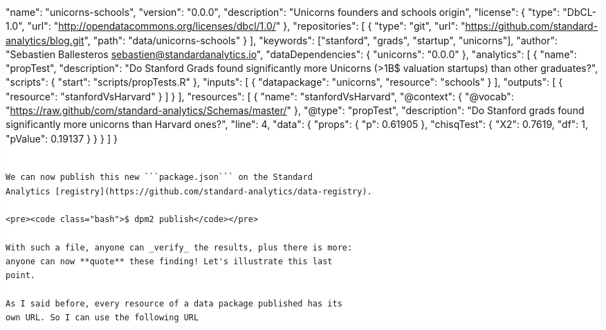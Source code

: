   "name": "unicorns-schools",
  "version": "0.0.0",
  "description": "Unicorns founders and schools origin",
  "license": {
    "type": "DbCL-1.0",
    "url": "http://opendatacommons.org/licenses/dbcl/1.0/"
  },
  "repositories": [
    {
      "type": "git",
      "url": "https://github.com/standard-analytics/blog.git",
      "path": "data/unicorns-schools"
    }
  ],
  "keywords": ["stanford", "grads", "startup", "unicorns"],
  "author": "Sebastien Ballesteros <sebastien@standardanalytics.io>",
  "dataDependencies": {
    "unicorns": "0.0.0"
  },
  "analytics": [
    {
      "name": "propTest",
      "description": "Do Stanford Grads found significantly more Unicorns (>1B$ valuation startups) than other graduates?",
      "scripts": { "start": "scripts/propTests.R" },
      "inputs":  [ { "datapackage": "unicorns", "resource": "schools" } ],
      "outputs": [ { "resource": "stanfordVsHarvard" } ]
    }
  ],
  "resources": [
    {
      "name": "stanfordVsHarvard",
      "@context": {
        "@vocab": "https://raw.github/com/standard-analytics/Schemas/master/"
      },
      "@type": "propTest",
      "description": "Do Stanford grads found significantly more unicorns than Harvard ones?",
      "line": 4,
      "data": {
        "props": {
          "p": 0.61905
        },
        "chisqTest": {
          "X2": 0.7619,
          "df": 1,
          "pValue": 0.19137
        }
      }
    }
  ]
}
```

We can now publish this new ```package.json``` on the Standard
Analytics [registry](https://github.com/standard-analytics/data-registry).

<pre><code class="bash">$ dpm2 publish</code></pre>

With such a file, anyone can _verify_ the results, plus there is more:
anyone can now **quote** these finding! Let's illustrate this last
point.

As I said before, every resource of a data package published has its
own URL. So I can use the following URL
```